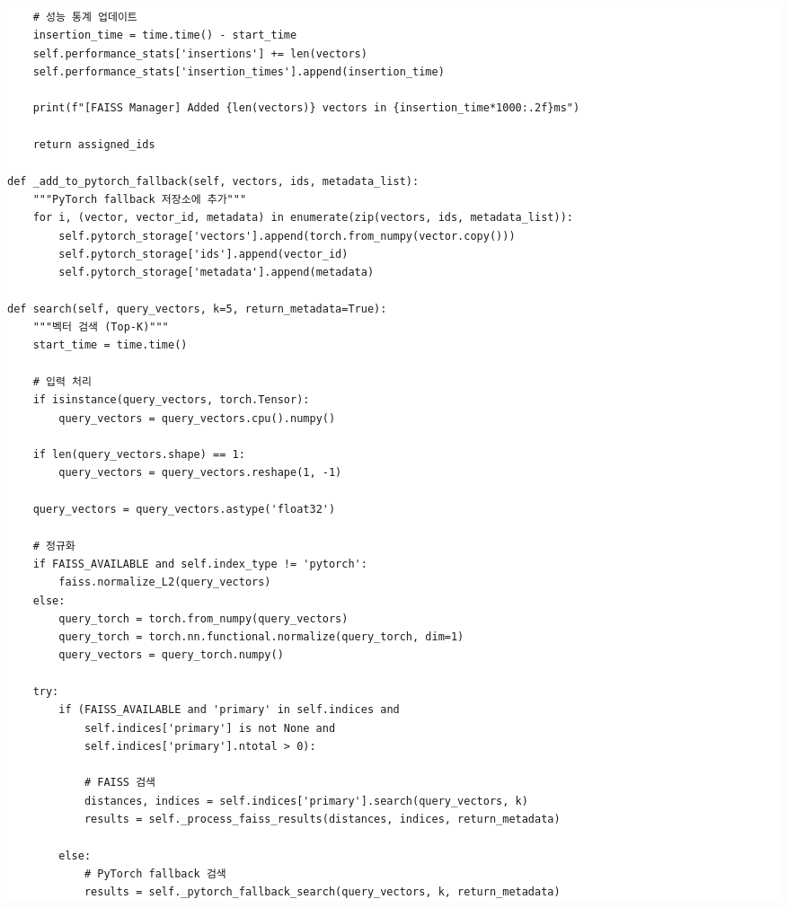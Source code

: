         # 성능 통계 업데이트
        insertion_time = time.time() - start_time
        self.performance_stats['insertions'] += len(vectors)
        self.performance_stats['insertion_times'].append(insertion_time)
        
        print(f"[FAISS Manager] Added {len(vectors)} vectors in {insertion_time*1000:.2f}ms")
        
        return assigned_ids
    
    def _add_to_pytorch_fallback(self, vectors, ids, metadata_list):
        """PyTorch fallback 저장소에 추가"""
        for i, (vector, vector_id, metadata) in enumerate(zip(vectors, ids, metadata_list)):
            self.pytorch_storage['vectors'].append(torch.from_numpy(vector.copy()))
            self.pytorch_storage['ids'].append(vector_id)
            self.pytorch_storage['metadata'].append(metadata)
    
    def search(self, query_vectors, k=5, return_metadata=True):
        """벡터 검색 (Top-K)"""
        start_time = time.time()
        
        # 입력 처리
        if isinstance(query_vectors, torch.Tensor):
            query_vectors = query_vectors.cpu().numpy()
        
        if len(query_vectors.shape) == 1:
            query_vectors = query_vectors.reshape(1, -1)
        
        query_vectors = query_vectors.astype('float32')
        
        # 정규화
        if FAISS_AVAILABLE and self.index_type != 'pytorch':
            faiss.normalize_L2(query_vectors)
        else:
            query_torch = torch.from_numpy(query_vectors)
            query_torch = torch.nn.functional.normalize(query_torch, dim=1)
            query_vectors = query_torch.numpy()
        
        try:
            if (FAISS_AVAILABLE and 'primary' in self.indices and 
                self.indices['primary'] is not None and 
                self.indices['primary'].ntotal > 0):
                
                # FAISS 검색
                distances, indices = self.indices['primary'].search(query_vectors, k)
                results = self._process_faiss_results(distances, indices, return_metadata)
                
            else:
                # PyTorch fallback 검색
                results = self._pytorch_fallback_search(query_vectors, k, return_metadata)
            